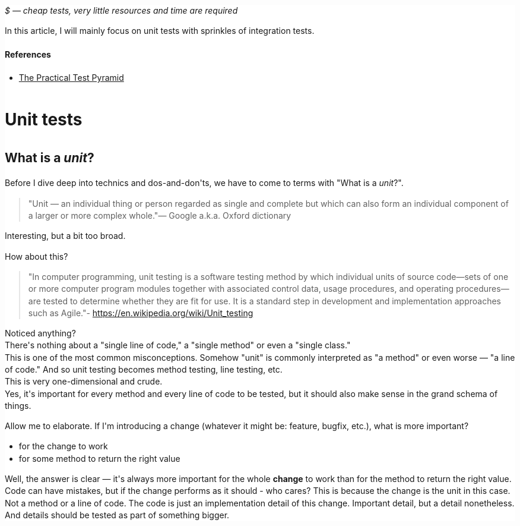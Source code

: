 *$ — cheap tests, very little resources and time are required*

In this article, I will mainly focus on unit tests with sprinkles of integration tests.

#### References

* [The Practical Test Pyramid](https://martinfowler.com/articles/practical-test-pyramid.html)

# Unit tests

## What is a _unit_?

Before I dive deep into technics and dos-and-don'ts, we have to come to terms with "What is a _unit_?".
> "Unit — an individual thing or person regarded as single and complete but which can also form an individual component
> of a larger or more complex whole."— Google a.k.a.
> Oxford dictionary

Interesting, but a bit too broad.

How about this?

> "In computer programming, unit testing is a software testing method by which individual units
> of source code—sets of one or more computer program modules together with associated control data, usage procedures,
> and operating procedures—are tested to determine whether they are fit for use.
> It is a standard step in development and implementation approaches such as
> Agile."- https://en.wikipedia.org/wiki/Unit_testing

Noticed anything?  
There's nothing about a "single line of code," a "single method" or even a "single class."  
This is one of the most common misconceptions.
Somehow "unit" is commonly interpreted as "a method" or even worse — "a line of code."
And so unit testing becomes method testing, line testing, etc.  
This is very one-dimensional and crude.  
Yes, it's important for every method and every line of code to be tested,
but it should also make sense in the grand schema of things.

Allow me to elaborate.
If I'm introducing a change (whatever it might be: feature, bugfix, etc.), what is more important?

- for the change to work
- for some method to return the right value

Well, the answer is clear —
it's always more important for the whole **change** to work than for the method to return the right value.
Code can have mistakes, but if the change performs as it should - who cares?
This is because the change is the unit in this case.
Not a method or a line of code.
The code is just an implementation detail of this change.
Important detail, but a detail nonetheless.
And details should be tested as part of something bigger.
